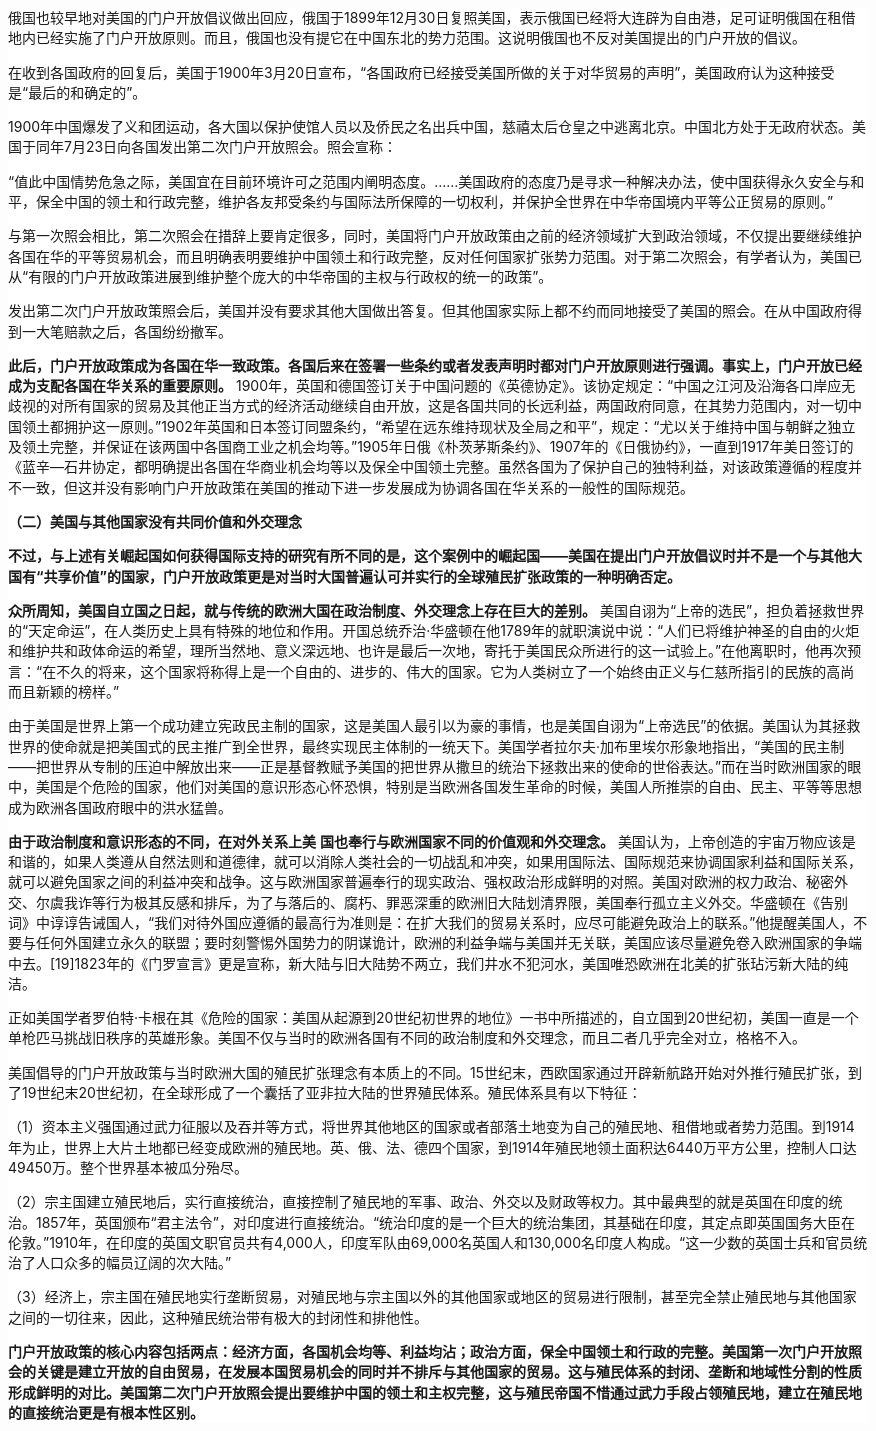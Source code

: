 俄国也较早地对美国的门户开放倡议做出回应，俄国于1899年12月30日复照美国，表示俄国已经将大连辟为自由港，足可证明俄国在租借地内已经实施了门户开放原则。而且，俄国也没有提它在中国东北的势力范围。这说明俄国也不反对美国提出的门户开放的倡议。

在收到各国政府的回复后，美国于1900年3月20日宣布，“各国政府已经接受美国所做的关于对华贸易的声明”，美国政府认为这种接受是“最后的和确定的”。

1900年中国爆发了义和团运动，各大国以保护使馆人员以及侨民之名出兵中国，慈禧太后仓皇之中逃离北京。中国北方处于无政府状态。美国于同年7月23日向各国发出第二次门户开放照会。照会宣称：

“值此中国情势危急之际，美国宜在目前环境许可之范围内阐明态度。……美国政府的态度乃是寻求一种解决办法，使中国获得永久安全与和平，保全中国的领土和行政完整，维护各友邦受条约与国际法所保障的一切权利，并保护全世界在中华帝国境内平等公正贸易的原则。”

与第一次照会相比，第二次照会在措辞上要肯定很多，同时，美国将门户开放政策由之前的经济领域扩大到政治领域，不仅提出要继续维护各国在华的平等贸易机会，而且明确表明要维护中国领土和行政完整，反对任何国家扩张势力范围。对于第二次照会，有学者认为，美国已从“有限的门户开放政策进展到维护整个庞大的中华帝国的主权与行政权的统一的政策”。

发出第二次门户开放政策照会后，美国并没有要求其他大国做出答复。但其他国家实际上都不约而同地接受了美国的照会。在从中国政府得到一大笔赔款之后，各国纷纷撤军。

**此后，门户开放政策成为各国在华一致政策。各国后来在签署一些条约或者发表声明时都对门户开放原则进行强调。事实上，门户开放已经成为支配各国在华关系的重要原则。**
1900年，英国和德国签订关于中国问题的《英德协定》。该协定规定：“中国之江河及沿海各口岸应无歧视的对所有国家的贸易及其他正当方式的经济活动继续自由开放，这是各国共同的长远利益，两国政府同意，在其势力范围内，对一切中国领土都拥护这一原则。”1902年英国和日本签订同盟条约，“希望在远东维持现状及全局之和平”，规定：“尤以关于维持中国与朝鲜之独立及领土完整，并保证在该两国中各国商工业之机会均等。”1905年日俄《朴茨茅斯条约》、1907年的《日俄协约》，一直到1917年美日签订的《蓝辛—石井协定，都明确提出各国在华商业机会均等以及保全中国领土完整。虽然各国为了保护自己的独特利益，对该政策遵循的程度并不一致，但这并没有影响门户开放政策在美国的推动下进一步发展成为协调各国在华关系的一般性的国际规范。

 **（二）美国与其他国家没有共同价值和外交理念**

**不过，与上述有关崛起国如何获得国际支持的研究有所不同的是，这个案例中的崛起国——美国在提出门户开放倡议时并不是一个与其他大国有“共享价值”的国家，门户开放政策更是对当时大国普遍认可并实行的全球殖民扩张政策的一种明确否定。**

 **众所周知，美国自立国之日起，就与传统的欧洲大国在政治制度、外交理念上存在巨大的差别。**
美国自诩为“上帝的选民”，担负着拯救世界的“天定命运”，在人类历史上具有特殊的地位和作用。开国总统乔治·华盛顿在他1789年的就职演说中说：“人们已将维护神圣的自由的火炬和维护共和政体命运的希望，理所当然地、意义深远地、也许是最后一次地，寄托于美国民众所进行的这一试验上。”在他离职时，他再次预言：“在不久的将来，这个国家将称得上是一个自由的、进步的、伟大的国家。它为人类树立了一个始终由正义与仁慈所指引的民族的高尚而且新颖的榜样。”

由于美国是世界上第一个成功建立宪政民主制的国家，这是美国人最引以为豪的事情，也是美国自诩为“上帝选民”的依据。美国认为其拯救世界的使命就是把美国式的民主推广到全世界，最终实现民主体制的一统天下。美国学者拉尔夫·加布里埃尔形象地指出，“美国的民主制――把世界从专制的压迫中解放出来――正是基督教赋予美国的把世界从撒旦的统治下拯救出来的使命的世俗表达。”而在当时欧洲国家的眼中，美国是个危险的国家，他们对美国的意识形态心怀恐惧，特别是当欧洲各国发生革命的时候，美国人所推崇的自由、民主、平等等思想成为欧洲各国政府眼中的洪水猛兽。

 **由于政治制度和意识形态的不同，在对外关系上美** **国也奉行与欧洲国家不同的价值观和外交理念。**
美国认为，上帝创造的宇宙万物应该是和谐的，如果人类遵从自然法则和道德律，就可以消除人类社会的一切战乱和冲突，如果用国际法、国际规范来协调国家利益和国际关系，就可以避免国家之间的利益冲突和战争。这与欧洲国家普遍奉行的现实政治、强权政治形成鲜明的对照。美国对欧洲的权力政治、秘密外交、尔虞我诈等行为极其反感和排斥，为了与落后的、腐朽、罪恶深重的欧洲旧大陆划清界限，美国奉行孤立主义外交。华盛顿在《告别词》中谆谆告诫国人，“我们对待外国应遵循的最高行为准则是：在扩大我们的贸易关系时，应尽可能避免政治上的联系。”他提醒美国人，不要与任何外国建立永久的联盟；要时刻警惕外国势力的阴谋诡计，欧洲的利益争端与美国并无关联，美国应该尽量避免卷入欧洲国家的争端中去。[19]1823年的《门罗宣言》更是宣称，新大陆与旧大陆势不两立，我们井水不犯河水，美国唯恐欧洲在北美的扩张玷污新大陆的纯洁。

正如美国学者罗伯特·卡根在其《危险的国家：美国从起源到20世纪初世界的地位》一书中所描述的，自立国到20世纪初，美国一直是一个单枪匹马挑战旧秩序的英雄形象。美国不仅与当时的欧洲各国有不同的政治制度和外交理念，而且二者几乎完全对立，格格不入。

美国倡导的门户开放政策与当时欧洲大国的殖民扩张理念有本质上的不同。15世纪末，西欧国家通过开辟新航路开始对外推行殖民扩张，到了19世纪末20世纪初，在全球形成了一个囊括了亚非拉大陆的世界殖民体系。殖民体系具有以下特征：

（1）资本主义强国通过武力征服以及吞并等方式，将世界其他地区的国家或者部落土地变为自己的殖民地、租借地或者势力范围。到1914年为止，世界上大片土地都已经变成欧洲的殖民地。英、俄、法、德四个国家，到1914年殖民地领土面积达6440万平方公里，控制人口达49450万。整个世界基本被瓜分殆尽。

（2）宗主国建立殖民地后，实行直接统治，直接控制了殖民地的军事、政治、外交以及财政等权力。其中最典型的就是英国在印度的统治。1857年，英国颁布“君主法令”，对印度进行直接统治。“统治印度的是一个巨大的统治集团，其基础在印度，其定点即英国国务大臣在伦敦。”1910年，在印度的英国文职官员共有4,000人，印度军队由69,000名英国人和130,000名印度人构成。“这一少数的英国士兵和官员统治了人口众多的幅员辽阔的次大陆。”

（3）经济上，宗主国在殖民地实行垄断贸易，对殖民地与宗主国以外的其他国家或地区的贸易进行限制，甚至完全禁止殖民地与其他国家之间的一切往来，因此，这种殖民统治带有极大的封闭性和排他性。

**门户开放政策的核心内容包括两点：经济方面，各国机会均等、利益均沾；政治方面，保全中国领土和行政的完整。美国第一次门户开放照会的关键是建立开放的自由贸易，在发展本国贸易机会的同时并不排斥与其他国家的贸易。这与殖民体系的封闭、垄断和地域性分割的性质形成鲜明的对比。美国第二次门户开放照会提出要维护中国的领土和主权完整，这与殖民帝国不惜通过武力手段占领殖民地，建立在殖民地的直接统治更是有根本性区别。**
